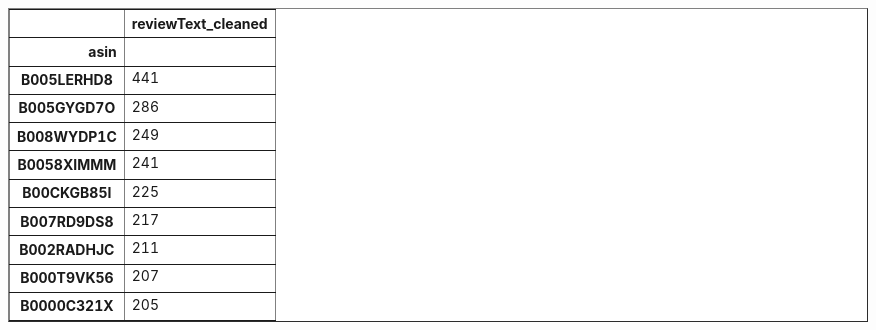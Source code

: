 


<div>
<style scoped>
    .dataframe tbody tr th:only-of-type {
        vertical-align: middle;
    }

    .dataframe tbody tr th {
        vertical-align: top;
    }

    .dataframe thead th {
        text-align: right;
    }
</style>
<table border="1" class="dataframe">
  <thead>
    <tr style="text-align: right;">
      <th></th>
      <th>reviewText_cleaned</th>
    </tr>
    <tr>
      <th>asin</th>
      <th></th>
    </tr>
  </thead>
  <tbody>
    <tr>
      <th>B005LERHD8</th>
      <td>441</td>
    </tr>
    <tr>
      <th>B005GYGD7O</th>
      <td>286</td>
    </tr>
    <tr>
      <th>B008WYDP1C</th>
      <td>249</td>
    </tr>
    <tr>
      <th>B0058XIMMM</th>
      <td>241</td>
    </tr>
    <tr>
      <th>B00CKGB85I</th>
      <td>225</td>
    </tr>
    <tr>
      <th>B007RD9DS8</th>
      <td>217</td>
    </tr>
    <tr>
      <th>B002RADHJC</th>
      <td>211</td>
    </tr>
    <tr>
      <th>B000T9VK56</th>
      <td>207</td>
    </tr>
    <tr>
      <th>B0000C321X</th>
      <td>205</td>
    </tr>
    <tr>